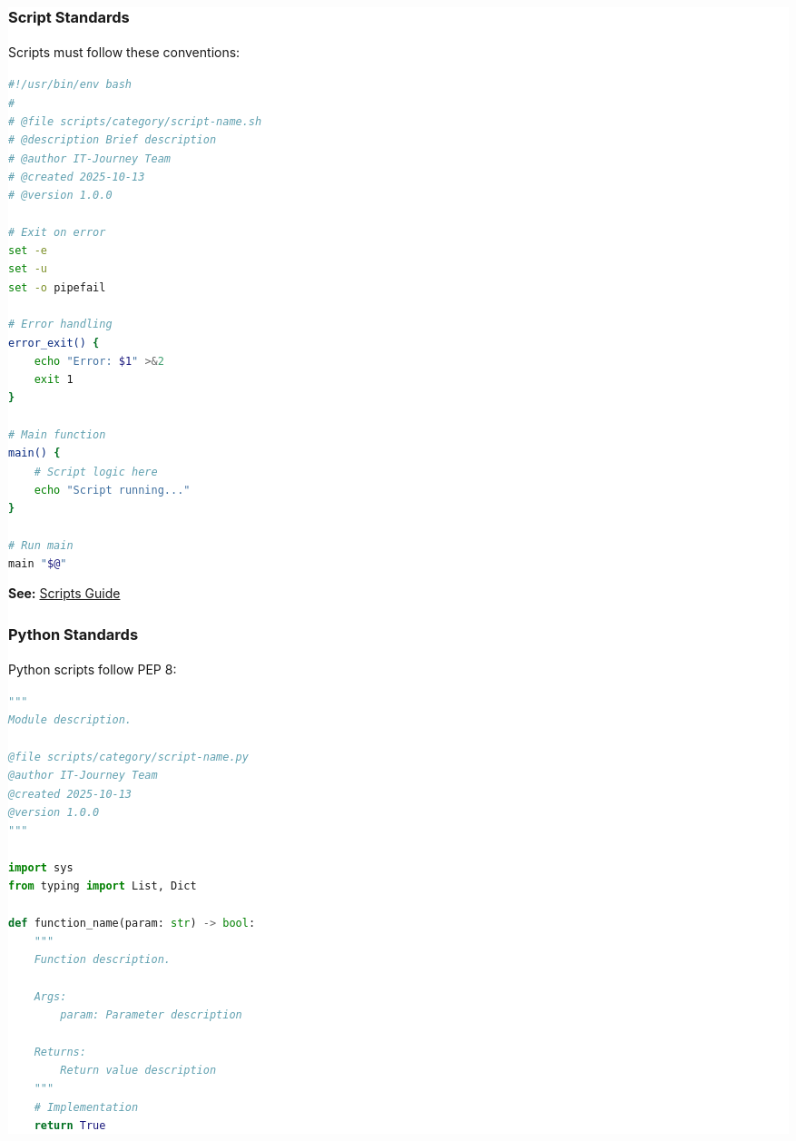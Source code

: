 ### Script Standards

Scripts must follow these conventions:

```bash
#!/usr/bin/env bash
#
# @file scripts/category/script-name.sh
# @description Brief description
# @author IT-Journey Team
# @created 2025-10-13
# @version 1.0.0

# Exit on error
set -e
set -u
set -o pipefail

# Error handling
error_exit() {
    echo "Error: $1" >&2
    exit 1
}

# Main function
main() {
    # Script logic here
    echo "Script running..."
}

# Run main
main "$@"
```

**See:** [Scripts Guide](scripts/SCRIPTS_GUIDE.md)

### Python Standards

Python scripts follow PEP 8:

```python
"""
Module description.

@file scripts/category/script-name.py
@author IT-Journey Team
@created 2025-10-13
@version 1.0.0
"""

import sys
from typing import List, Dict

def function_name(param: str) -> bool:
    """
    Function description.
    
    Args:
        param: Parameter description
        
    Returns:
        Return value description
    """
    # Implementation
    return True
```